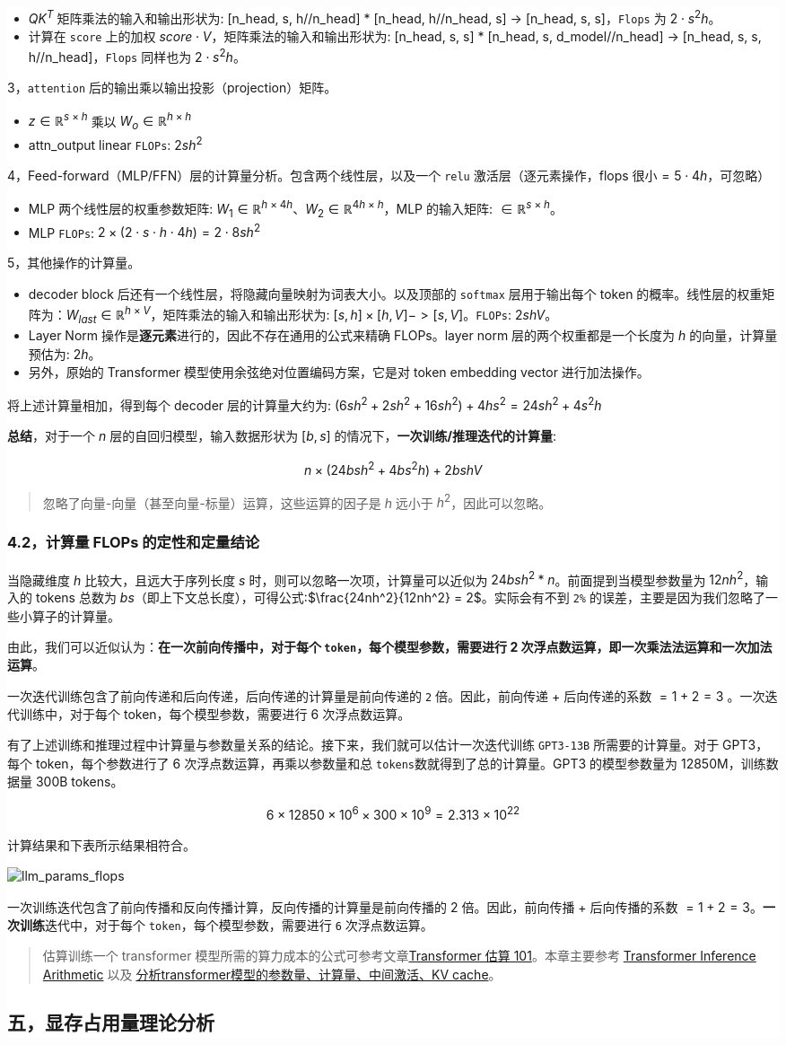 -  $QK^T$ 矩阵乘法的输入和输出形状为: [n_head, s, h//n_head] * [n_head, h//n_head, s] -> [n_head, s, s]，`Flops` 为 $2\cdot s^2h$。
-  计算在 `score` 上的加权 $score \cdot V$，矩阵乘法的输入和输出形状为: [n_head, s, s] * [n_head, s, d_model//n_head] -> [n_head, s, s, h//n_head]，`Flops` 同样也为 $2\cdot s^2h$。

3，`attention` 后的输出乘以输出投影（projection）矩阵。

- $z \in \mathbb{R}^{s\times h}$ 乘以 $W_o \in \mathbb{R}^{h\times h}$
- attn_output linear `FLOPs`: $2sh^2$

4，Feed-forward（MLP/FFN）层的计算量分析。包含两个线性层，以及一个 `relu` 激活层（逐元素操作，flops 很小$=5\cdot 4h$，可忽略）

- MLP 两个线性层的权重参数矩阵: $W_1 \in \mathbb{R}^{h\times 4h}$、$W_2 \in \mathbb{R}^{4h\times h}$，MLP 的输入矩阵: $\in \mathbb{R}^{s\times h}$。
- MLP `FLOPs`: $2\times (2 \cdot s \cdot h\cdot 4h) = 2\cdot 8 sh^2$

5，其他操作的计算量。

- decoder block 后还有一个线性层，将隐藏向量映射为词表大小。以及顶部的 `softmax` 层用于输出每个 token 的概率。线性层的权重矩阵为：$W_{last} \in \mathbb{R}^{h\times V}$，矩阵乘法的输入和输出形状为: $[s, h] \times [h, V] -> [s, V]$。`FLOPs`: $2shV$。
- Layer Norm 操作是**逐元素**进行的，因此不存在通用的公式来精确 FLOPs。layer norm 层的两个权重都是一个长度为 $h$ 的向量，计算量预估为: $2h$。
- 另外，原始的 Transformer 模型使用余弦绝对位置编码方案，它是对 token embedding vector 进行加法操作。

将上述计算量相加，得到每个 decoder 层的计算量大约为: $(6sh^2 + 2sh^2 + 16sh^2) + 4hs^2 = 24sh^2 + 4s^2h$

**总结**，对于一个 $n$ 层的自回归模型，输入数据形状为 $[b, s]$ 的情况下，**一次训练/推理迭代的计算量**:

$$n\times (24bsh^2 + 4bs^2h) + 2bshV$$
> 忽略了向量-向量（甚至向量-标量）运算，这些运算的因子是 $h$ 远小于 $h^2$，因此可以忽略。

### 4.2，计算量 FLOPs 的定性和定量结论

当隐藏维度 $h$ 比较大，且远大于序列长度 $s$ 时，则可以忽略一次项，计算量可以近似为 $24bsh^2 * n$。前面提到当模型参数量为 $12nh^2$，输入的 tokens 总数为 $bs$（即上下文总长度），可得公式:$\frac{24nh^2}{12nh^2} = 2$。实际会有不到 `2%` 的误差，主要是因为我们忽略了一些小算子的计算量。

由此，我们可以近似认为：**在一次前向传播中，对于每个 `token`，每个模型参数，需要进行 $2$ 次浮点数运算，即一次乘法法运算和一次加法运算**。

一次迭代训练包含了前向传递和后向传递，后向传递的计算量是前向传递的 `2` 倍。因此，前向传递 + 后向传递的系数 $=1 + 2 = 3$ 。一次迭代训练中，对于每个 token，每个模型参数，需要进行 $6$ 次浮点数运算。

有了上述训练和推理过程中计算量与参数量关系的结论。接下来，我们就可以估计一次迭代训练 `GPT3-13B` 所需要的计算量。对于 GPT3，每个 token，每个参数进行了 $6$ 次浮点数运算，再乘以参数量和总 `tokens`数就得到了总的计算量。GPT3 的模型参数量为 12850M，训练数据量 300B tokens。

$$6 \times 12850 \times 10^6 \times 300 \times 10^9 = 2.313 \times 10^{22}$$

计算结果和下表所示结果相符合。

![llm_params_flops](../images/transformer-performance_basic/llm_params_flops.png)

一次训练迭代包含了前向传播和反向传播计算，反向传播的计算量是前向传播的 $2$ 倍。因此，前向传播 + 后向传播的系数 $= 1+ 2 = 3$。**一次训练**迭代中，对于每个 `token`，每个模型参数，需要进行 `6` 次浮点数运算。

> 估算训练一个 transformer 模型所需的算力成本的公式可参考文章[Transformer 估算 101](https://mp.weixin.qq.com/s/MFgTUDAOODgMDb59eZC9Cw)。本章主要参考 [Transformer Inference Arithmetic](https://kipp.ly/blog/transformer-inference-arithmetic/) 以及 [分析transformer模型的参数量、计算量、中间激活、KV cache](https://zhuanlan.zhihu.com/p/624740065)。

## 五，显存占用量理论分析
